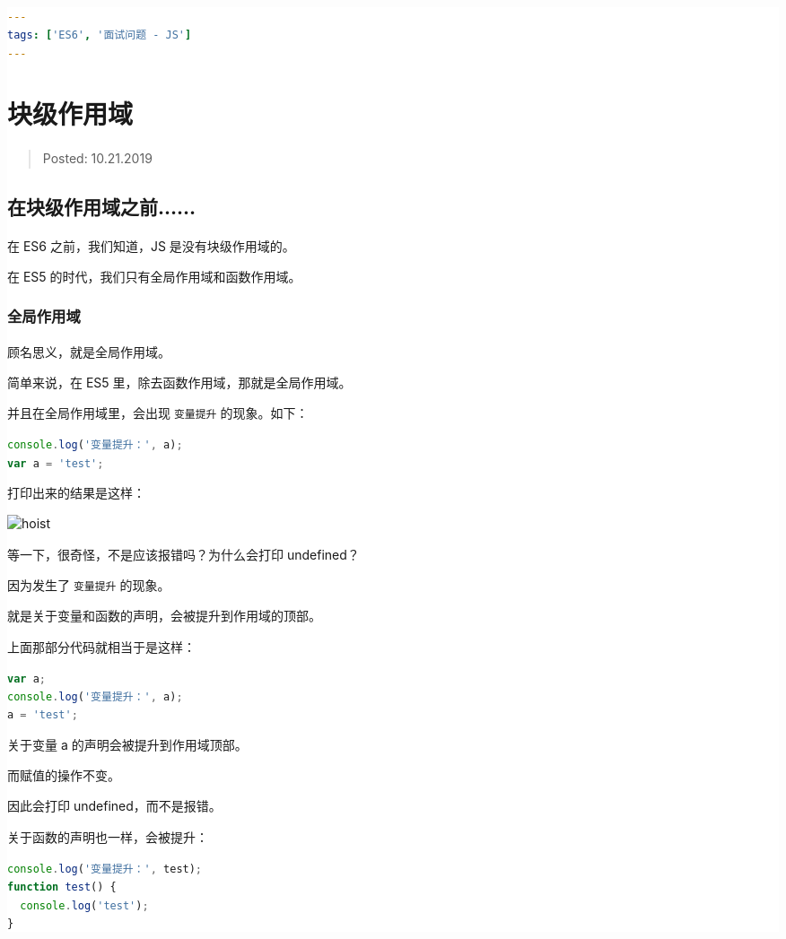 ```yaml
---
tags: ['ES6', '面试问题 - JS']
---
```


# 块级作用域

> Posted: 10.21.2019

<Tag />

## 在块级作用域之前……

在 ES6 之前，我们知道，JS 是没有块级作用域的。

在 ES5 的时代，我们只有全局作用域和函数作用域。

### 全局作用域

顾名思义，就是全局作用域。

简单来说，在 ES5 里，除去函数作用域，那就是全局作用域。

并且在全局作用域里，会出现 `变量提升` 的现象。如下：

```javascript
console.log('变量提升：', a);
var a = 'test';
```

打印出来的结果是这样：

![hoist](/hoist.png)

等一下，很奇怪，不是应该报错吗？为什么会打印 undefined？

因为发生了 `变量提升` 的现象。

就是关于变量和函数的声明，会被提升到作用域的顶部。

上面那部分代码就相当于是这样：

```javascript
var a;
console.log('变量提升：', a);
a = 'test';
```

关于变量 a 的声明会被提升到作用域顶部。

而赋值的操作不变。

因此会打印 undefined，而不是报错。

关于函数的声明也一样，会被提升：

```javascript
console.log('变量提升：', test);
function test() {
  console.log('test');
}
```
